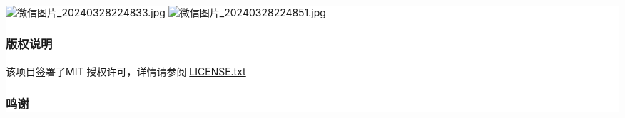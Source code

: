 <img alt="微信图片_20240328224833.jpg" src="./assets/微信图片_20240328224833.jpg" height="300"/>
<img alt="微信图片_20240328224851.jpg" src="./assets/微信图片_20240328224851.jpg" height="300"/>

### 版权说明

该项目签署了MIT 授权许可，详情请参阅 [LICENSE.txt](./LICENSE)

### 鸣谢


[//]: # (- [GitHub Emoji Cheat Sheet]&#40;https://www.webpagefx.com/tools/emoji-cheat-sheet&#41;)

[//]: # (- [Img Shields]&#40;https://shields.io&#41;)

[//]: # (- [Choose an Open Source License]&#40;https://choosealicense.com&#41;)

[//]: # (- [GitHub Pages]&#40;https://pages.github.com&#41;)

[//]: # (- [Animate.css]&#40;https://daneden.github.io/animate.css&#41;)

[//]: # (- [xxxxxxxxxxxxxx]&#40;https://connoratherton.com/loaders&#41;)
